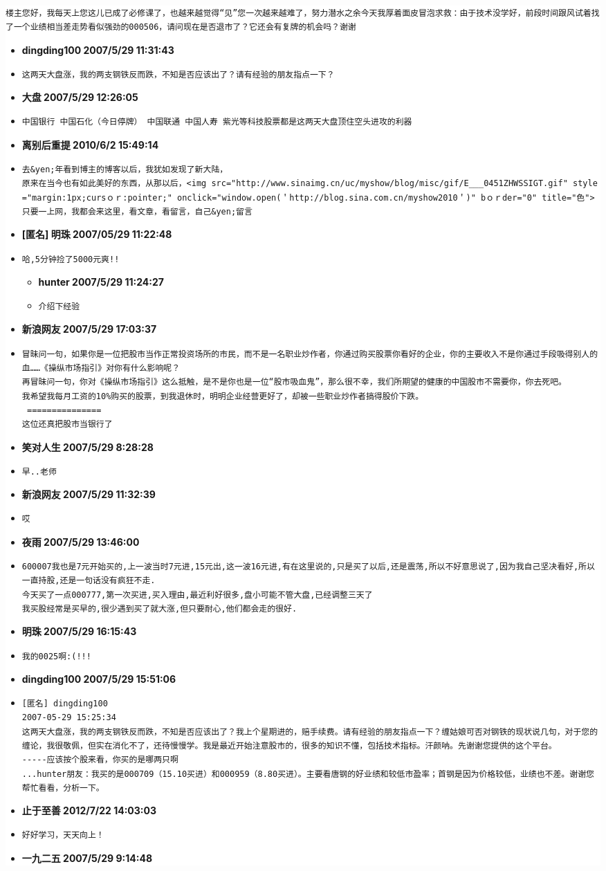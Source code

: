   ```
  楼主您好，我每天上您这儿已成了必修课了，也越来越觉得“见”您一次越来越难了，努力潜水之余今天我厚着面皮冒泡求救：由于技术没学好，前段时间跟风试着找了一个业绩相当差走势看似强劲的000506，请问现在是否退市了？它还会有复牌的机会吗？谢谢
  ```
- **dingding100 2007/5/29 11:31:43**
- ```
  这两天大盘涨，我的两支钢铁反而跌，不知是否应该出了？请有经验的朋友指点一下？
  ```
- **大盘 2007/5/29 12:26:05**
- ```
  中国银行 中国石化（今日停牌） 中国联通 中国人寿 紫光等科技股票都是这两天大盘顶住空头进攻的利器
  ```
- **离别后重提 2010/6/2 15:49:14**
- ```
  去&yen;年看到博主的博客以后，我犹如发现了新大陆，
  原来在当今也有如此美好的东西，从那以后，<img src="http://www.sinaimg.cn/uc/myshow/blog/misc/gif/E___0451ZHWSSIGT.gif" style="margin:1px;cursｏｒ:pointer;" onclick="window.open(＇http://blog.sina.com.cn/myshow2010＇)" bｏｒder="0" title="色">
  只要一上网，我都会来这里，看文章，看留言，自己&yen;留言
  ```
- **[匿名] 明珠  2007/05/29 11:22:48**
- ```
  哈,5分钟捡了5000元爽!! 
  ```
   - **hunter 2007/5/29 11:24:27**
   - ```
     介绍下经验
     ```
- **新浪网友 2007/5/29 17:03:37**
- ```
  冒昧问一句，如果你是一位把股市当作正常投资场所的市民，而不是一名职业炒作者，你通过购买股票你看好的企业，你的主要收入不是你通过手段吸得别人的血……《操纵市场指引》对你有什么影响呢？
  再冒昧问一句，你对《操纵市场指引》这么抵触，是不是你也是一位“股市吸血鬼”，那么很不幸，我们所期望的健康的中国股市不需要你，你去死吧。
  我希望我每月工资的10%购买的股票，到我退休时，明明企业经营更好了，却被一些职业炒作者搞得股价下跌。 
   ===============
  这位还真把股市当银行了
  ```
- **笑对人生 2007/5/29 8:28:28**
- ```
  早..老师
  ```
- **新浪网友 2007/5/29 11:32:39**
- ```
  哎
  ```
- **夜雨 2007/5/29 13:46:00**
- ```
  600007我也是7元开始买的,上一波当时7元进,15元出,这一波16元进,有在这里说的,只是买了以后,还是震荡,所以不好意思说了,因为我自己坚决看好,所以一直持股,还是一句话没有疯狂不走.
  今天买了一点000777,第一次买进,买入理由,最近利好很多,盘小可能不管大盘,已经调整三天了
  我买股经常是买早的,很少遇到买了就大涨,但只要耐心,他们都会走的很好.
  ```
- **明珠 2007/5/29 16:15:43**
- ```
  我的0025啊:(!!!
  ```
- **dingding100 2007/5/29 15:51:06**
- ```
  [匿名] dingding100 
  2007-05-29 15:25:34 
  这两天大盘涨，我的两支钢铁反而跌，不知是否应该出了？我上个星期进的，赔手续费。请有经验的朋友指点一下？缠姑娘可否对钢铁的现状说几句，对于您的缠论，我很敬佩，但实在消化不了，还待慢慢学。我是最近开始注意股市的，很多的知识不懂，包括技术指标。汗颜呐。先谢谢您提供的这个平台。 
  -----应该按个股来看，你买的是哪两只啊 
  ...hunter朋友：我买的是000709（15.10买进）和000959（8.80买进）。主要看唐钢的好业绩和较低市盈率；首钢是因为价格较低，业绩也不差。谢谢您帮忙看看，分析一下。
  ```
- **止于至善 2012/7/22 14:03:03**
- ```
  好好学习，天天向上！
  ```
- **一九二五 2007/5/29 9:14:48**
  ```